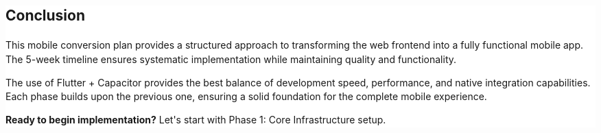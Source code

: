## Conclusion

This mobile conversion plan provides a structured approach to transforming the web frontend into a fully functional mobile app. The 5-week timeline ensures systematic implementation while maintaining quality and functionality.

The use of Flutter + Capacitor provides the best balance of development speed, performance, and native integration capabilities. Each phase builds upon the previous one, ensuring a solid foundation for the complete mobile experience.

**Ready to begin implementation?** Let's start with Phase 1: Core Infrastructure setup. 